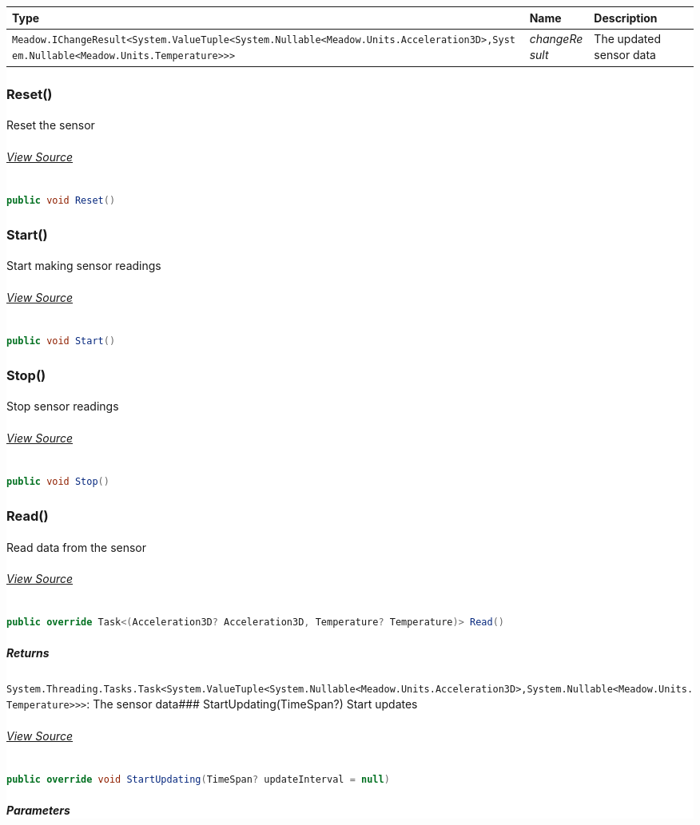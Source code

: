 | Type | Name | Description |
|:--- |:--- |:--- |
| `Meadow.IChangeResult<System.ValueTuple<System.Nullable<Meadow.Units.Acceleration3D>,System.Nullable<Meadow.Units.Temperature>>>` | *changeResult* | The updated sensor data |

### Reset()
Reset the sensor
###### [View Source](https://github.com/WildernessLabs/Meadow.Foundation/blob/main/Source/Meadow.Foundation.Peripherals/Sensors.Motion.Adxl3xx/Driver/Drivers/Adxl362.cs#L303)
```csharp title="Declaration"
public void Reset()
```
### Start()
Start making sensor readings
###### [View Source](https://github.com/WildernessLabs/Meadow.Foundation/blob/main/Source/Meadow.Foundation.Peripherals/Sensors.Motion.Adxl3xx/Driver/Drivers/Adxl362.cs#L315)
```csharp title="Declaration"
public void Start()
```
### Stop()
Stop sensor readings
###### [View Source](https://github.com/WildernessLabs/Meadow.Foundation/blob/main/Source/Meadow.Foundation.Peripherals/Sensors.Motion.Adxl3xx/Driver/Drivers/Adxl362.cs#L326)
```csharp title="Declaration"
public void Stop()
```
### Read()
Read data from the sensor
###### [View Source](https://github.com/WildernessLabs/Meadow.Foundation/blob/main/Source/Meadow.Foundation.Peripherals/Sensors.Motion.Adxl3xx/Driver/Drivers/Adxl362.cs#L341)
```csharp title="Declaration"
public override Task<(Acceleration3D? Acceleration3D, Temperature? Temperature)> Read()
```

##### Returns

`System.Threading.Tasks.Task<System.ValueTuple<System.Nullable<Meadow.Units.Acceleration3D>,System.Nullable<Meadow.Units.Temperature>>>`: The sensor data### StartUpdating(TimeSpan?)
Start updates
###### [View Source](https://github.com/WildernessLabs/Meadow.Foundation/blob/main/Source/Meadow.Foundation.Peripherals/Sensors.Motion.Adxl3xx/Driver/Drivers/Adxl362.cs#L351)
```csharp title="Declaration"
public override void StartUpdating(TimeSpan? updateInterval = null)
```

##### Parameters
